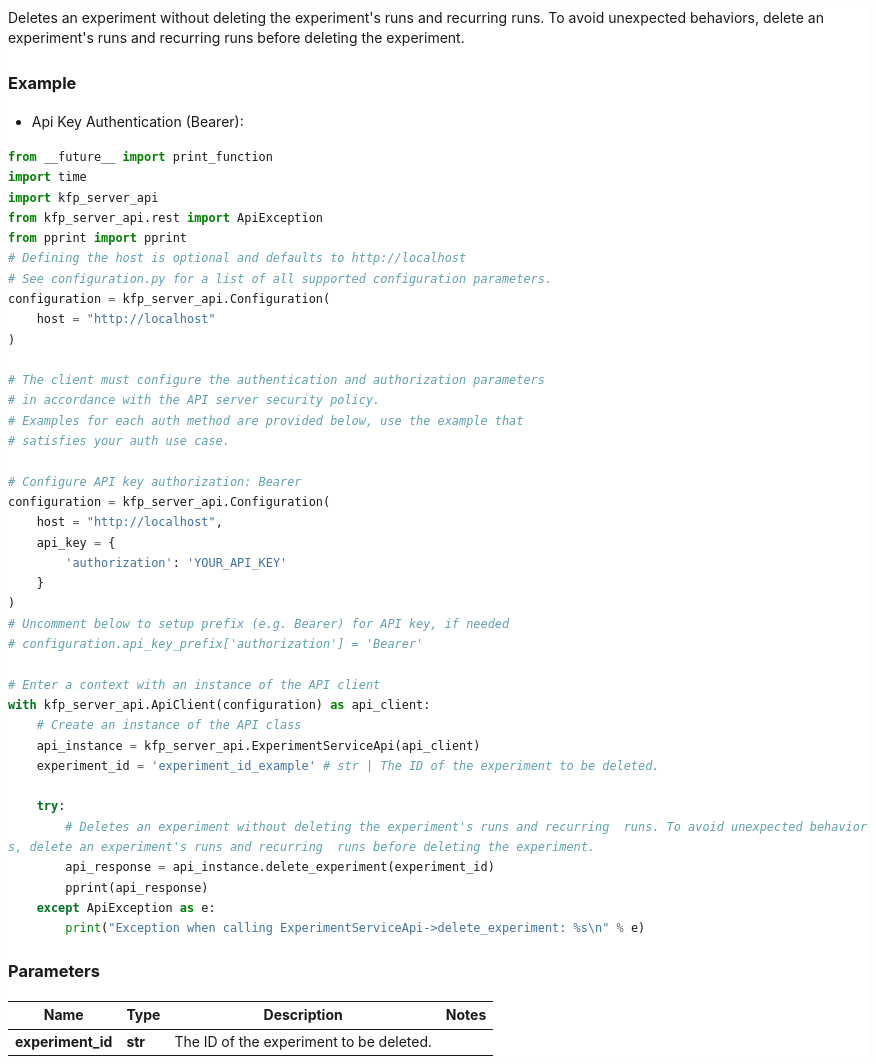 Deletes an experiment without deleting the experiment's runs and recurring  runs. To avoid unexpected behaviors, delete an experiment's runs and recurring  runs before deleting the experiment.

### Example

* Api Key Authentication (Bearer):
```python
from __future__ import print_function
import time
import kfp_server_api
from kfp_server_api.rest import ApiException
from pprint import pprint
# Defining the host is optional and defaults to http://localhost
# See configuration.py for a list of all supported configuration parameters.
configuration = kfp_server_api.Configuration(
    host = "http://localhost"
)

# The client must configure the authentication and authorization parameters
# in accordance with the API server security policy.
# Examples for each auth method are provided below, use the example that
# satisfies your auth use case.

# Configure API key authorization: Bearer
configuration = kfp_server_api.Configuration(
    host = "http://localhost",
    api_key = {
        'authorization': 'YOUR_API_KEY'
    }
)
# Uncomment below to setup prefix (e.g. Bearer) for API key, if needed
# configuration.api_key_prefix['authorization'] = 'Bearer'

# Enter a context with an instance of the API client
with kfp_server_api.ApiClient(configuration) as api_client:
    # Create an instance of the API class
    api_instance = kfp_server_api.ExperimentServiceApi(api_client)
    experiment_id = 'experiment_id_example' # str | The ID of the experiment to be deleted.

    try:
        # Deletes an experiment without deleting the experiment's runs and recurring  runs. To avoid unexpected behaviors, delete an experiment's runs and recurring  runs before deleting the experiment.
        api_response = api_instance.delete_experiment(experiment_id)
        pprint(api_response)
    except ApiException as e:
        print("Exception when calling ExperimentServiceApi->delete_experiment: %s\n" % e)
```

### Parameters

Name | Type | Description  | Notes
------------- | ------------- | ------------- | -------------
 **experiment_id** | **str**| The ID of the experiment to be deleted. | 
